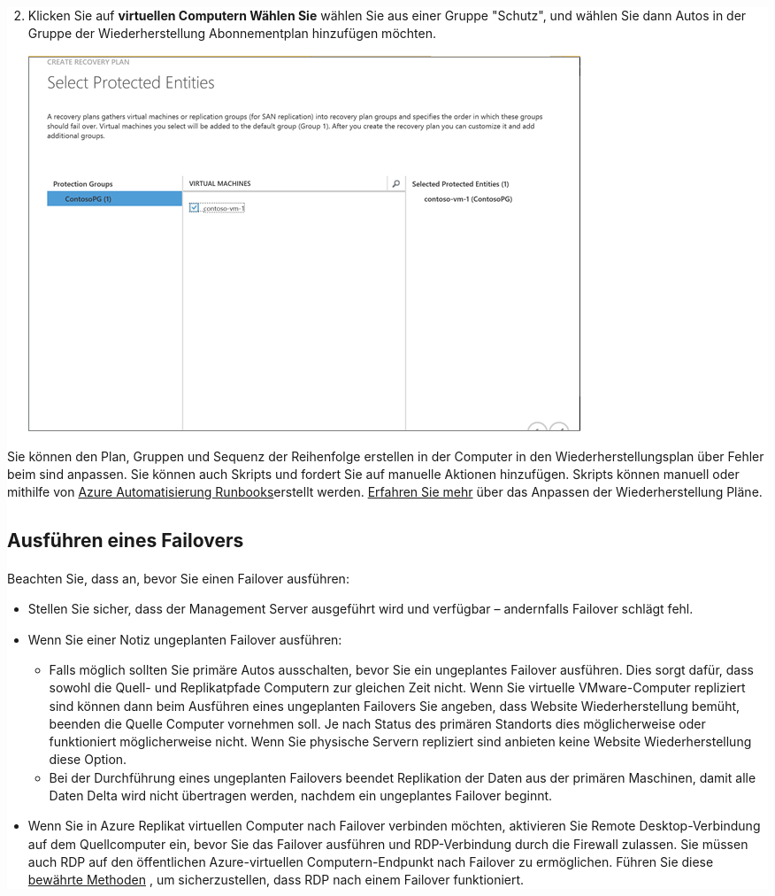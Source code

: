 2. Klicken Sie auf **virtuellen Computern Wählen Sie** wählen Sie aus einer Gruppe "Schutz", und wählen Sie dann Autos in der Gruppe der Wiederherstellung Abonnementplan hinzufügen möchten.

    ![Hinzufügen von virtuellen Computern](./media/site-recovery-vmware-to-azure-classic/recovery-plan2.png)

Sie können den Plan, Gruppen und Sequenz der Reihenfolge erstellen in der Computer in den Wiederherstellungsplan über Fehler beim sind anpassen. Sie können auch Skripts und fordert Sie auf manuelle Aktionen hinzufügen. Skripts können manuell oder mithilfe von [Azure Automatisierung Runbooks](site-recovery-runbook-automation.md)erstellt werden. [Erfahren Sie mehr](site-recovery-create-recovery-plans.md) über das Anpassen der Wiederherstellung Pläne.

## <a name="run-a-failover"></a>Ausführen eines Failovers

Beachten Sie, dass an, bevor Sie einen Failover ausführen:


- Stellen Sie sicher, dass der Management Server ausgeführt wird und verfügbar – andernfalls Failover schlägt fehl.
- Wenn Sie einer Notiz ungeplanten Failover ausführen:

    - Falls möglich sollten Sie primäre Autos ausschalten, bevor Sie ein ungeplantes Failover ausführen. Dies sorgt dafür, dass sowohl die Quell- und Replikatpfade Computern zur gleichen Zeit nicht. Wenn Sie virtuelle VMware-Computer repliziert sind können dann beim Ausführen eines ungeplanten Failovers Sie angeben, dass Website Wiederherstellung bemüht, beenden die Quelle Computer vornehmen soll. Je nach Status des primären Standorts dies möglicherweise oder funktioniert möglicherweise nicht. Wenn Sie physische Servern repliziert sind anbieten keine Website Wiederherstellung diese Option.
    - Bei der Durchführung eines ungeplanten Failovers beendet Replikation der Daten aus der primären Maschinen, damit alle Daten Delta wird nicht übertragen werden, nachdem ein ungeplantes Failover beginnt.

- Wenn Sie in Azure Replikat virtuellen Computer nach Failover verbinden möchten, aktivieren Sie Remote Desktop-Verbindung auf dem Quellcomputer ein, bevor Sie das Failover ausführen und RDP-Verbindung durch die Firewall zulassen. Sie müssen auch RDP auf den öffentlichen Azure-virtuellen Computern-Endpunkt nach Failover zu ermöglichen. Führen Sie diese [bewährte Methoden](http://social.technet.microsoft.com/wiki/contents/articles/31666.troubleshooting-remote-desktop-connection-after-failover-using-asr.aspx) , um sicherzustellen, dass RDP nach einem Failover funktioniert.
